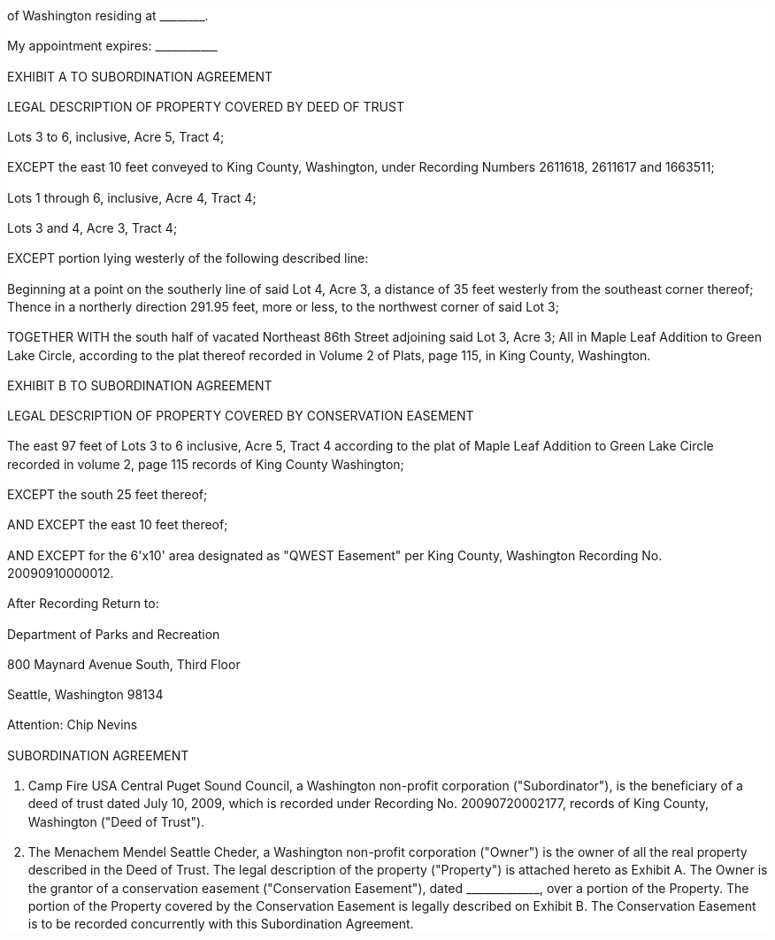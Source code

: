  of Washington residing at \_\_\_\_\_\_\_\_.

 My appointment expires: \_\_\_\_\_\_\_\_\_\_\_

 EXHIBIT A TO SUBORDINATION AGREEMENT

 LEGAL DESCRIPTION OF PROPERTY COVERED BY DEED OF TRUST

 Lots 3 to 6, inclusive, Acre 5, Tract 4;

 EXCEPT the east 10 feet conveyed to King County, Washington, under Recording Numbers 2611618, 2611617 and 1663511;

 Lots 1 through 6, inclusive, Acre 4, Tract 4;

 Lots 3 and 4, Acre 3, Tract 4;

 EXCEPT portion lying westerly of the following described line:

 Beginning at a point on the southerly line of said Lot 4, Acre 3, a distance of 35 feet westerly from the southeast corner thereof; Thence in a northerly direction 291.95 feet, more or less, to the northwest corner of said Lot 3;

 TOGETHER WITH the south half of vacated Northeast 86th Street adjoining said Lot 3, Acre 3; All in Maple Leaf Addition to Green Lake Circle, according to the plat thereof recorded in Volume 2 of Plats, page 115, in King County, Washington.

 EXHIBIT B TO SUBORDINATION AGREEMENT

 LEGAL DESCRIPTION OF PROPERTY COVERED BY CONSERVATION EASEMENT

 The east 97 feet of Lots 3 to 6 inclusive, Acre 5, Tract 4 according to the plat of Maple Leaf Addition to Green Lake Circle recorded in volume 2, page 115 records of King County Washington;

 EXCEPT the south 25 feet thereof;

 AND EXCEPT the east 10 feet thereof;

 AND EXCEPT for the 6'x10' area designated as "QWEST Easement" per King County, Washington Recording No. 20090910000012.

 After Recording Return to:

 Department of Parks and Recreation

 800 Maynard Avenue South, Third Floor

 Seattle, Washington 98134

 Attention: Chip Nevins

 SUBORDINATION AGREEMENT

 1. Camp Fire USA Central Puget Sound Council, a Washington non-profit corporation ("Subordinator"), is the beneficiary of a deed of trust dated July 10, 2009, which is recorded under Recording No. 20090720002177, records of King County, Washington ("Deed of Trust").

 2. The Menachem Mendel Seattle Cheder, a Washington non-profit corporation ("Owner") is the owner of all the real property described in the Deed of Trust. The legal description of the property ("Property") is attached hereto as Exhibit A. The Owner is the grantor of a conservation easement ("Conservation Easement"), dated \_\_\_\_\_\_\_\_\_\_\_\_\_, over a portion of the Property. The portion of the Property covered by the Conservation Easement is legally described on Exhibit B. The Conservation Easement is to be recorded concurrently with this Subordination Agreement.
